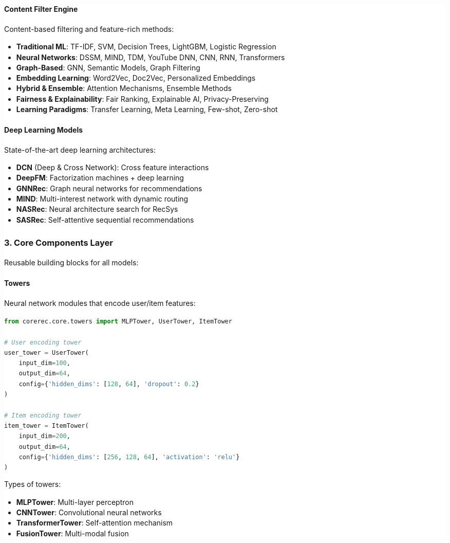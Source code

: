 #### Content Filter Engine

Content-based filtering and feature-rich methods:

- **Traditional ML**: TF-IDF, SVM, Decision Trees, LightGBM, Logistic Regression
- **Neural Networks**: DSSM, MIND, TDM, YouTube DNN, CNN, RNN, Transformers
- **Graph-Based**: GNN, Semantic Models, Graph Filtering
- **Embedding Learning**: Word2Vec, Doc2Vec, Personalized Embeddings
- **Hybrid & Ensemble**: Attention Mechanisms, Ensemble Methods
- **Fairness & Explainability**: Fair Ranking, Explainable AI, Privacy-Preserving
- **Learning Paradigms**: Transfer Learning, Meta Learning, Few-shot, Zero-shot

#### Deep Learning Models

State-of-the-art deep learning architectures:

- **DCN** (Deep & Cross Network): Cross feature interactions
- **DeepFM**: Factorization machines + deep learning
- **GNNRec**: Graph neural networks for recommendations
- **MIND**: Multi-interest network with dynamic routing
- **NASRec**: Neural architecture search for RecSys
- **SASRec**: Self-attentive sequential recommendations

### 3. Core Components Layer

Reusable building blocks for all models:

#### Towers

Neural network modules that encode user/item features:

```python
from corerec.core.towers import MLPTower, UserTower, ItemTower

# User encoding tower
user_tower = UserTower(
    input_dim=100,
    output_dim=64,
    config={'hidden_dims': [128, 64], 'dropout': 0.2}
)

# Item encoding tower
item_tower = ItemTower(
    input_dim=200,
    output_dim=64,
    config={'hidden_dims': [256, 128, 64], 'activation': 'relu'}
)
```

Types of towers:
- **MLPTower**: Multi-layer perceptron
- **CNNTower**: Convolutional neural networks
- **TransformerTower**: Self-attention mechanism
- **FusionTower**: Multi-modal fusion
